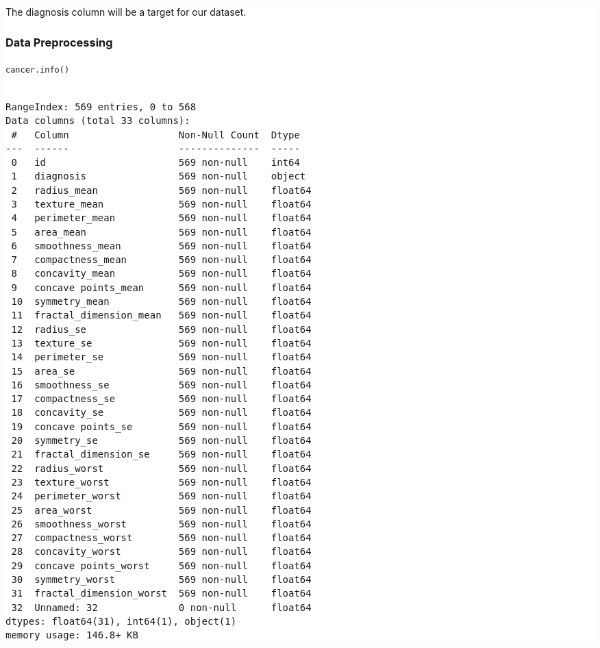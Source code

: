 
The diagnosis column will be a target for our dataset.


### Data Preprocessing



```python
cancer.info()
```

<pre>
<class 'pandas.core.frame.DataFrame'>
RangeIndex: 569 entries, 0 to 568
Data columns (total 33 columns):
 #   Column                   Non-Null Count  Dtype  
---  ------                   --------------  -----  
 0   id                       569 non-null    int64  
 1   diagnosis                569 non-null    object 
 2   radius_mean              569 non-null    float64
 3   texture_mean             569 non-null    float64
 4   perimeter_mean           569 non-null    float64
 5   area_mean                569 non-null    float64
 6   smoothness_mean          569 non-null    float64
 7   compactness_mean         569 non-null    float64
 8   concavity_mean           569 non-null    float64
 9   concave points_mean      569 non-null    float64
 10  symmetry_mean            569 non-null    float64
 11  fractal_dimension_mean   569 non-null    float64
 12  radius_se                569 non-null    float64
 13  texture_se               569 non-null    float64
 14  perimeter_se             569 non-null    float64
 15  area_se                  569 non-null    float64
 16  smoothness_se            569 non-null    float64
 17  compactness_se           569 non-null    float64
 18  concavity_se             569 non-null    float64
 19  concave points_se        569 non-null    float64
 20  symmetry_se              569 non-null    float64
 21  fractal_dimension_se     569 non-null    float64
 22  radius_worst             569 non-null    float64
 23  texture_worst            569 non-null    float64
 24  perimeter_worst          569 non-null    float64
 25  area_worst               569 non-null    float64
 26  smoothness_worst         569 non-null    float64
 27  compactness_worst        569 non-null    float64
 28  concavity_worst          569 non-null    float64
 29  concave points_worst     569 non-null    float64
 30  symmetry_worst           569 non-null    float64
 31  fractal_dimension_worst  569 non-null    float64
 32  Unnamed: 32              0 non-null      float64
dtypes: float64(31), int64(1), object(1)
memory usage: 146.8+ KB
</pre>
